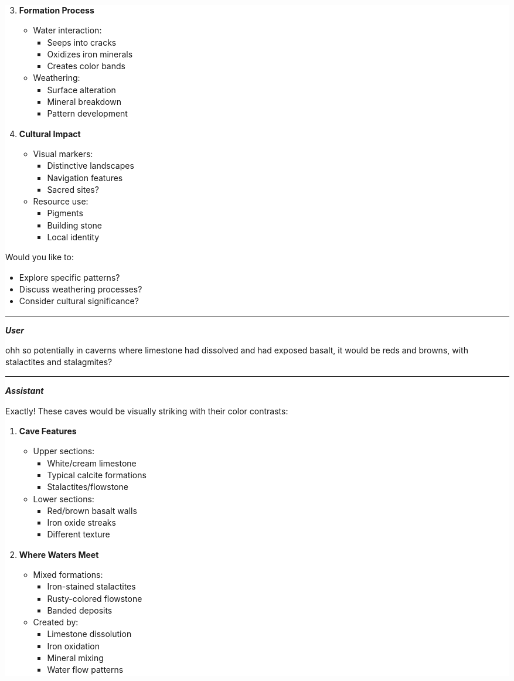 3. **Formation Process**
   - Water interaction:
     - Seeps into cracks
     - Oxidizes iron minerals
     - Creates color bands
   - Weathering:
     - Surface alteration
     - Mineral breakdown
     - Pattern development

4. **Cultural Impact**
   - Visual markers:
     - Distinctive landscapes
     - Navigation features
     - Sacred sites?
   - Resource use:
     - Pigments
     - Building stone
     - Local identity

Would you like to:

- Explore specific patterns?
- Discuss weathering processes?
- Consider cultural significance?

---

_**User**_

ohh so potentially in caverns where limestone had dissolved and had exposed basalt, it would be reds and browns, with stalactites and stalagmites?

---

_**Assistant**_

Exactly! These caves would be visually striking with their color contrasts:

1. **Cave Features**
   - Upper sections:
     - White/cream limestone
     - Typical calcite formations
     - Stalactites/flowstone
   - Lower sections:
     - Red/brown basalt walls
     - Iron oxide streaks
     - Different texture

2. **Where Waters Meet**
   - Mixed formations:
     - Iron-stained stalactites
     - Rusty-colored flowstone
     - Banded deposits
   - Created by:
     - Limestone dissolution
     - Iron oxidation
     - Mineral mixing
     - Water flow patterns
